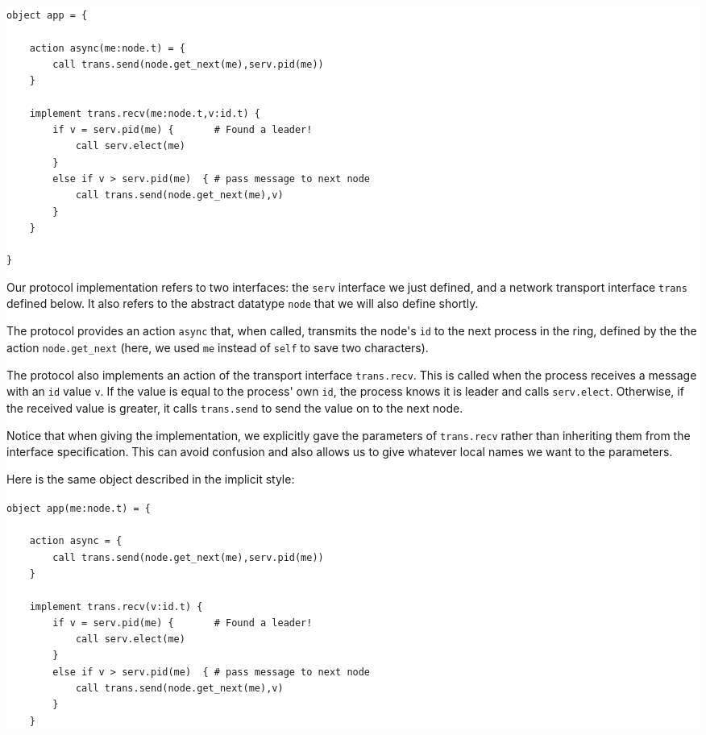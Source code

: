     object app = {

        action async(me:node.t) = {
            call trans.send(node.get_next(me),serv.pid(me))
        }

        implement trans.recv(me:node.t,v:id.t) {
            if v = serv.pid(me) {       # Found a leader!
                call serv.elect(me)
            }
            else if v > serv.pid(me)  { # pass message to next node
                call trans.send(node.get_next(me),v)
            }
        }

    }

Our protocol implementation refers to two interfaces: the `serv`
interface we just defined, and a network transport interface `trans`
defined below. It also refers to the abstract datatype `node` that we
will also define shortly.

The protocol provides an action `async` that, when called, transmits
the node's `id` to the next process in the ring, defined by the the
action `node.get_next` (here, we used `me` instead of `self` to save
two characters).

The protocol also implements an action of the transport interface
`trans.recv`.  This is called when the process receives a message with
an `id` value `v`. If the value is equal to the process' own `id`, the
process knows it is leader and calls `serv.elect`. Otherwise, if the
received value is greater, it calls `trans.send` to send the value on
to the next node.

Notice that when giving the implementation, we explicitly gave the
parameters of `trans.recv` rather than inheriting them from the
interface specification.  This can avoid confusion and also allows us
to give whatever local names we want to the parameters.

Here is the same object described in the implicit style:

    object app(me:node.t) = {

        action async = {
            call trans.send(node.get_next(me),serv.pid(me))
        }

        implement trans.recv(v:id.t) {
            if v = serv.pid(me) {       # Found a leader!
                call serv.elect(me)
            }
            else if v > serv.pid(me)  { # pass message to next node
                call trans.send(node.get_next(me),v)
            }
        }
